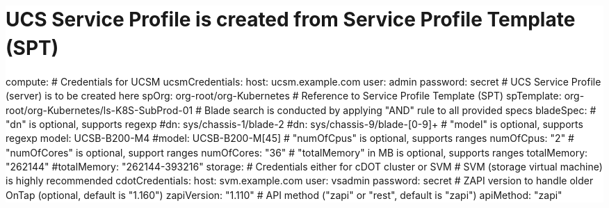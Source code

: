 # UCS Service Profile is created from Service Profile Template (SPT)
compute:
    # Credentials for UCSM
    ucsmCredentials:
        host: ucsm.example.com
        user: admin
        password: secret
    # UCS Service Profile (server) is to be created here
    spOrg: org-root/org-Kubernetes
    # Reference to Service Profile Template (SPT)
    spTemplate: org-root/org-Kubernetes/ls-K8S-SubProd-01
    # Blade search is conducted by applying "AND" rule to all provided specs
    bladeSpec:
        # "dn" is optional, supports regexp
        #dn: sys/chassis-1/blade-2
        #dn: sys/chassis-9/blade-[0-9]+
        # "model" is optional, supports regexp
        model: UCSB-B200-M4
        #model: UCSB-B200-M[45]
        # "numOfCpus" is optional, supports ranges
        numOfCpus: "2"
        # "numOfCores" is optional, support ranges
        numOfCores: "36"
        # "totalMemory" in MB is optional, supports ranges
        totalMemory: "262144"
        #totalMemory: "262144-393216"
storage:
    # Credentials either for cDOT cluster or SVM
    # SVM (storage virtual machine) is highly recommended
    cdotCredentials:
        host: svm.example.com
        user: vsadmin
        password: secret
        # ZAPI version to handle older OnTap (optional, default is "1.160")
        zapiVersion: "1.110"
        # API method ("zapi" or "rest", default is "zapi")
        apiMethod: "zapi"